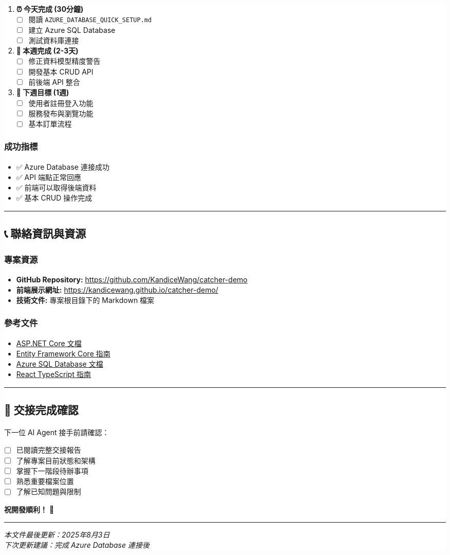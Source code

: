1. **⏰ 今天完成 (30分鐘)**
   - [ ] 閱讀 `AZURE_DATABASE_QUICK_SETUP.md`
   - [ ] 建立 Azure SQL Database
   - [ ] 測試資料庫連接

2. **📅 本週完成 (2-3天)**
   - [ ] 修正資料模型精度警告
   - [ ] 開發基本 CRUD API
   - [ ] 前後端 API 整合

3. **🚀 下週目標 (1週)**
   - [ ] 使用者註冊登入功能
   - [ ] 服務發布與瀏覽功能
   - [ ] 基本訂單流程

### **成功指標**
- ✅ Azure Database 連接成功
- ✅ API 端點正常回應
- ✅ 前端可以取得後端資料
- ✅ 基本 CRUD 操作完成

---

## 📞 **聯絡資訊與資源**

### **專案資源**
- **GitHub Repository:** https://github.com/KandiceWang/catcher-demo
- **前端展示網址:** https://kandicewang.github.io/catcher-demo/
- **技術文件:** 專案根目錄下的 Markdown 檔案

### **參考文件**
- [ASP.NET Core 文檔](https://docs.microsoft.com/aspnet/core)
- [Entity Framework Core 指南](https://docs.microsoft.com/ef/core)
- [Azure SQL Database 文檔](https://docs.microsoft.com/azure/sql-database)
- [React TypeScript 指南](https://react-typescript-cheatsheet.netlify.app/)

---

## 🎉 **交接完成確認**

下一位 AI Agent 接手前請確認：

- [ ] 已閱讀完整交接報告
- [ ] 了解專案目前狀態和架構
- [ ] 掌握下一階段待辦事項
- [ ] 熟悉重要檔案位置
- [ ] 了解已知問題與限制

**祝開發順利！** 🚀

---

*本文件最後更新：2025年8月3日*  
*下次更新建議：完成 Azure Database 連接後*
